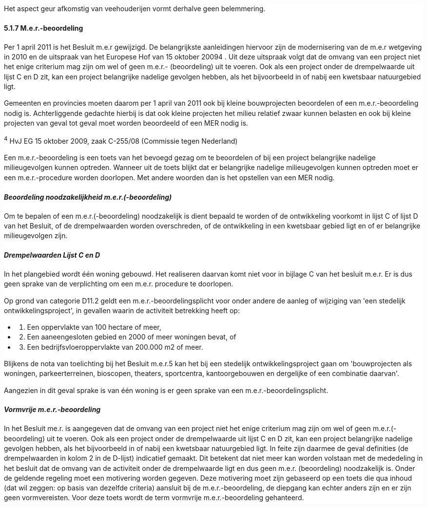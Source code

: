 Het aspect geur afkomstig van veehouderijen vormt derhalve geen belemmering.

#### **5.1.7 M.e.r.-beoordeling**

Per 1 april 2011 is het Besluit m.e.r gewijzigd. De belangrijkste aanleidingen hiervoor zijn de modernisering van de m.e.r wetgeving in 2010 en de uitspraak van het Europese Hof van 15 oktober 20094 . Uit deze uitspraak volgt dat de omvang van een project niet het enige criterium mag zijn om wel of geen m.e.r.- (beoordeling) uit te voeren. Ook als een project onder de drempelwaarde uit lijst C en D zit, kan een project belangrijke nadelige gevolgen hebben, als het bijvoorbeeld in of nabij een kwetsbaar natuurgebied ligt.

Gemeenten en provincies moeten daarom per 1 april van 2011 ook bij kleine bouwprojecten beoordelen of een m.e.r.-beoordeling nodig is. Achterliggende gedachte hierbij is dat ook kleine projecten het milieu relatief zwaar kunnen belasten en ook bij kleine projecten van geval tot geval moet worden beoordeeld of een MER nodig is.

<sup>4</sup> HvJ EG 15 oktober 2009, zaak C-255/08 (Commissie tegen Nederland)

Een m.e.r.-beoordeling is een toets van het bevoegd gezag om te beoordelen of bij een project belangrijke nadelige milieugevolgen kunnen optreden. Wanneer uit de toets blijkt dat er belangrijke nadelige milieugevolgen kunnen optreden moet er een m.e.r.-procedure worden doorlopen. Met andere woorden dan is het opstellen van een MER nodig.

#### *Beoordeling noodzakelijkheid m.e.r.(-beoordeling)*

Om te bepalen of een m.e.r.(-beoordeling) noodzakelijk is dient bepaald te worden of de ontwikkeling voorkomt in lijst C of lijst D van het Besluit, of de drempelwaarden worden overschreden, of de ontwikkeling in een kwetsbaar gebied ligt en of er belangrijke milieugevolgen zijn.

#### *Drempelwaarden Lijst C en D*

In het plangebied wordt één woning gebouwd. Het realiseren daarvan komt niet voor in bijlage C van het besluit m.e.r. Er is dus geen sprake van de verplichting om een m.e.r. procedure te doorlopen.

Op grond van categorie D11.2 geldt een m.e.r.-beoordelingsplicht voor onder andere de aanleg of wijziging van 'een stedelijk ontwikkelingsproject', in gevallen waarin de activiteit betrekking heeft op:

- 1. Een oppervlakte van 100 hectare of meer,
- 2. Een aaneengesloten gebied en 2000 of meer woningen bevat, of
- 3. Een bedrijfsvloeroppervlakte van 200.000 m2 of meer.

Blijkens de nota van toelichting bij het Besluit m.e.r.5 kan het bij een stedelijk ontwikkelingsproject gaan om 'bouwprojecten als woningen, parkeerterreinen, bioscopen, theaters, sportcentra, kantoorgebouwen en dergelijke of een combinatie daarvan'.

Aangezien in dit geval sprake is van één woning is er geen sprake van een m.e.r.-beoordelingsplicht.

#### *Vormvrije m.e.r.-beoordeling*

In het Besluit me.r. is aangegeven dat de omvang van een project niet het enige criterium mag zijn om wel of geen m.e.r.(-beoordeling) uit te voeren. Ook als een project onder de drempelwaarde uit lijst C en D zit, kan een project belangrijke nadelige gevolgen hebben, als het bijvoorbeeld in of nabij een kwetsbaar natuurgebied ligt. In feite zijn daarmee de geval definities (de drempelwaarden in kolom 2 in de D-lijst) indicatief gemaakt. Dit betekent dat niet meer kan worden volstaan met de mededeling in het besluit dat de omvang van de activiteit onder de drempelwaarde ligt en dus geen m.e.r. (beoordeling) noodzakelijk is. Onder de geldende regeling moet een motivering worden gegeven. Deze motivering moet zijn gebaseerd op een toets die qua inhoud (dat wil zeggen: op basis van dezelfde criteria) aansluit bij de m.e.r.-beoordeling, de diepgang kan echter anders zijn en er zijn geen vormvereisten. Voor deze toets wordt de term vormvrije m.e.r.-beoordeling gehanteerd.
